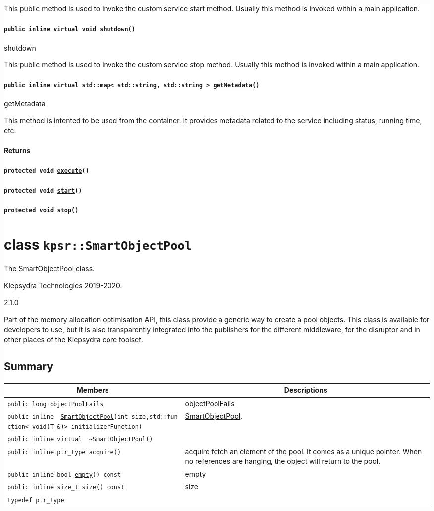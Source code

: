 This public method is used to invoke the custom service start method. Usually this method is invoked within a main application.

#### `public inline virtual void `[`shutdown`](#classkpsr_1_1Service_1a0bef30aa0f67e4a5f6f0ee5c8e18a106)`()` 

shutdown

This public method is used to invoke the custom service stop method. Usually this method is invoked within a main application.

#### `public inline virtual std::map< std::string, std::string > `[`getMetadata`](#classkpsr_1_1Service_1aaa68b51176d3405d7b6330b37f8b840b)`()` 

getMetadata

This method is intented to be used from the container. It provides metadata related to the service including status, running time, etc.

#### Returns

#### `protected void `[`execute`](#classkpsr_1_1Service_1a44505d9611f3e5e6c31d78d77c998385)`()` 

#### `protected void `[`start`](#classkpsr_1_1Service_1aa0238be012876aeb96e0722c8b80eae7)`()` 

#### `protected void `[`stop`](#classkpsr_1_1Service_1a8dfcdda7d795ff9deab6d671a6907e96)`()` 

# class `kpsr::SmartObjectPool` 

The [SmartObjectPool](#classkpsr_1_1SmartObjectPool) class.

Klepsydra Technologies 2019-2020.

2.1.0

Part of the memory allocation optimisation API, this class provide a generic way to create a pool objects. This class is available for developers to use, but it is also transparently integrated into the publishers for the different middleware, for the disruptor and in other places of the Klepsydra core toolset.

## Summary

 Members                        | Descriptions                                
--------------------------------|---------------------------------------------
`public long `[`objectPoolFails`](#classkpsr_1_1SmartObjectPool_1a296f6fce33b1e446eb68edd00f0c737d) | objectPoolFails
`public inline  `[`SmartObjectPool`](#classkpsr_1_1SmartObjectPool_1a0afd9d056e50fd621821500d14fcf803)`(int size,std::function< void(T &)> initializerFunction)` | [SmartObjectPool](#classkpsr_1_1SmartObjectPool).
`public inline virtual  `[`~SmartObjectPool`](#classkpsr_1_1SmartObjectPool_1ac174203f4395722d94f3c13453edaa94)`()` | 
`public inline ptr_type `[`acquire`](#classkpsr_1_1SmartObjectPool_1a5d97d9a2e66bbbfa62c62befe338fdf7)`()` | acquire fetch an element of the pool. It comes as a unique pointer. When no references are hanging, the object will return to the pool.
`public inline bool `[`empty`](#classkpsr_1_1SmartObjectPool_1a771fa5e881b754b87dc9bd28830c650f)`() const` | empty
`public inline size_t `[`size`](#classkpsr_1_1SmartObjectPool_1a0e89de3f55d1b2e8b455a4a6f8edf84d)`() const` | size
`typedef `[`ptr_type`](#classkpsr_1_1SmartObjectPool_1afba42b8698c87d85c3fd3627b4fa2c70) | 
